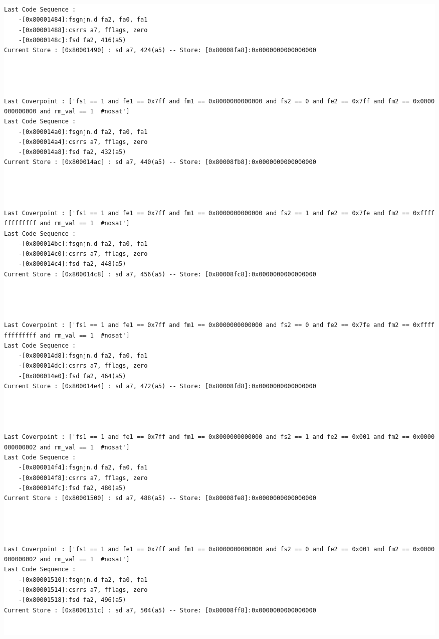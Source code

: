 ```
Last Code Sequence : 
	-[0x80001484]:fsgnjn.d fa2, fa0, fa1
	-[0x80001488]:csrrs a7, fflags, zero
	-[0x8000148c]:fsd fa2, 416(a5)
Current Store : [0x80001490] : sd a7, 424(a5) -- Store: [0x80008fa8]:0x0000000000000000




Last Coverpoint : ['fs1 == 1 and fe1 == 0x7ff and fm1 == 0x8000000000000 and fs2 == 0 and fe2 == 0x7ff and fm2 == 0x0000000000000 and rm_val == 1  #nosat']
Last Code Sequence : 
	-[0x800014a0]:fsgnjn.d fa2, fa0, fa1
	-[0x800014a4]:csrrs a7, fflags, zero
	-[0x800014a8]:fsd fa2, 432(a5)
Current Store : [0x800014ac] : sd a7, 440(a5) -- Store: [0x80008fb8]:0x0000000000000000




Last Coverpoint : ['fs1 == 1 and fe1 == 0x7ff and fm1 == 0x8000000000000 and fs2 == 1 and fe2 == 0x7fe and fm2 == 0xfffffffffffff and rm_val == 1  #nosat']
Last Code Sequence : 
	-[0x800014bc]:fsgnjn.d fa2, fa0, fa1
	-[0x800014c0]:csrrs a7, fflags, zero
	-[0x800014c4]:fsd fa2, 448(a5)
Current Store : [0x800014c8] : sd a7, 456(a5) -- Store: [0x80008fc8]:0x0000000000000000




Last Coverpoint : ['fs1 == 1 and fe1 == 0x7ff and fm1 == 0x8000000000000 and fs2 == 0 and fe2 == 0x7fe and fm2 == 0xfffffffffffff and rm_val == 1  #nosat']
Last Code Sequence : 
	-[0x800014d8]:fsgnjn.d fa2, fa0, fa1
	-[0x800014dc]:csrrs a7, fflags, zero
	-[0x800014e0]:fsd fa2, 464(a5)
Current Store : [0x800014e4] : sd a7, 472(a5) -- Store: [0x80008fd8]:0x0000000000000000




Last Coverpoint : ['fs1 == 1 and fe1 == 0x7ff and fm1 == 0x8000000000000 and fs2 == 1 and fe2 == 0x001 and fm2 == 0x0000000000002 and rm_val == 1  #nosat']
Last Code Sequence : 
	-[0x800014f4]:fsgnjn.d fa2, fa0, fa1
	-[0x800014f8]:csrrs a7, fflags, zero
	-[0x800014fc]:fsd fa2, 480(a5)
Current Store : [0x80001500] : sd a7, 488(a5) -- Store: [0x80008fe8]:0x0000000000000000




Last Coverpoint : ['fs1 == 1 and fe1 == 0x7ff and fm1 == 0x8000000000000 and fs2 == 0 and fe2 == 0x001 and fm2 == 0x0000000000002 and rm_val == 1  #nosat']
Last Code Sequence : 
	-[0x80001510]:fsgnjn.d fa2, fa0, fa1
	-[0x80001514]:csrrs a7, fflags, zero
	-[0x80001518]:fsd fa2, 496(a5)
Current Store : [0x8000151c] : sd a7, 504(a5) -- Store: [0x80008ff8]:0x0000000000000000



```
